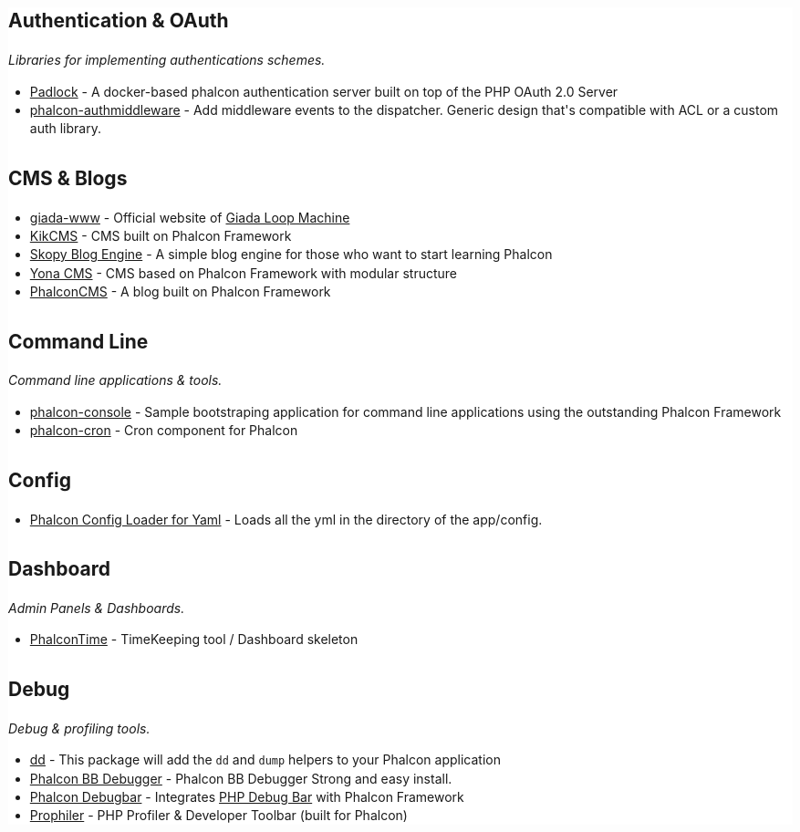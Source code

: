 
## Authentication & OAuth

*Libraries for implementing authentications schemes.*

* [Padlock](https://github.com/tegaphilip/padlock) - A docker-based phalcon authentication server built on top of the PHP OAuth 2.0 Server
* [phalcon-authmiddleware](https://github.com/SidRoberts/phalcon-authmiddleware) - Add middleware events to the dispatcher. Generic design that's compatible with ACL or a custom auth library.


## CMS & Blogs


* [giada-www](https://github.com/monocasual/giada-www) - Official website of [Giada Loop Machine](https://www.giadamusic.com/)
* [KikCMS](https://github.com/krazzer/kikcms) - CMS built on Phalcon Framework
* [Skopy Blog Engine](https://github.com/yuriygr/skopy) - A simple blog engine for those who want to start learning Phalcon
* [Yona CMS](https://github.com/alexander-torosh/yona-cms) - CMS based on Phalcon Framework with modular structure
* [PhalconCMS](https://github.com/KevinJay/PhalconCMS) - A blog built on Phalcon Framework


## Command Line

*Command line applications & tools.*

* [phalcon-console](https://github.com/viebig/phalcon-console) - Sample bootstraping application for command line applications using the outstanding Phalcon Framework
* [phalcon-cron](https://github.com/SidRoberts/phalcon-cron) - Cron component for Phalcon


## Config

* [Phalcon Config Loader for Yaml](https://github.com/ienaga/PhalconConfig) - Loads all the yml in the directory of the app/config.


## Dashboard

*Admin Panels & Dashboards.*

* [PhalconTime](https://github.com/Videles/PhalconTime) - TimeKeeping tool / Dashboard skeleton


## Debug

*Debug & profiling tools.*

* [dd](https://github.com/phalcon/dd) - This package will add the `dd` and `dump` helpers to your Phalcon application
* [Phalcon BB Debugger](https://github.com/ismail0234/Phalcon-BB-Debugger) - Phalcon BB Debugger Strong and easy install.
* [Phalcon Debugbar](https://github.com/snowair/phalcon-debugbar) - Integrates [PHP Debug Bar](http://phpdebugbar.com) with Phalcon Framework
* [Prophiler](https://github.com/fabfuel/prophiler) - PHP Profiler & Developer Toolbar (built for Phalcon)
